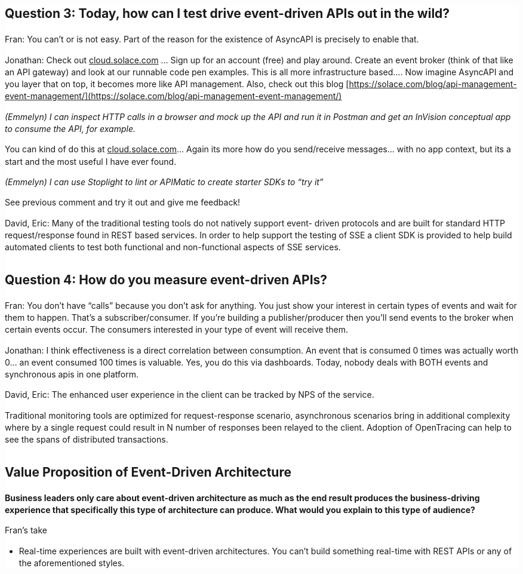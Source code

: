 ## Question 3: Today, how can I test drive event-driven APIs out in the wild?

Fran: You can’t or is not easy. Part of the reason for the existence of AsyncAPI is precisely to enable that.

Jonathan: Check out [cloud.solace.com](https://cloud.solace.com) … Sign up for an account (free) and play around. Create an event broker (think of that like an API gateway) and look at our runnable code pen examples. This is all more infrastructure based…. Now imagine AsyncAPI and you layer that on top, it becomes more like API management. Also, check out this blog [https://solace.com/blog/api-management-event-management/](https://solace.com/blog/api-management-event-management/)

*(Emmelyn) I can inspect HTTP calls in a browser and mock up the API and run it in Postman and get an InVision conceptual app to consume the API, for example.*
 
You can kind of do this at [cloud.solace.com](https://cloud.solace.com)… Again its more how do you send/receive messages… with no app context, but its a start and the most useful I have ever found.

*(Emmelyn) I can use Stoplight to lint or APIMatic to create starter SDKs to “try it”*

See previous comment and try it out and give me feedback!

David, Eric: Many of the traditional testing tools do not natively support event- driven protocols and are built for standard HTTP request/response found in REST based services. In order to help support the testing of SSE a client SDK is provided to help build automated clients to test both functional and non-functional aspects of SSE services.

## Question 4: How do you measure event-driven APIs?

Fran: You don’t have “calls” because you don’t ask for anything. You just show your interest in certain types of events and wait for them to happen. That’s a subscriber/consumer. If you’re building a publisher/producer then you’ll send events to the broker when certain events occur. The consumers interested in your type of event will receive them.

Jonathan: I think effectiveness is a direct correlation between consumption. An event that is consumed 0 times was actually worth 0… an event consumed 100 times is valuable. Yes, you do this via dashboards. Today, nobody deals with BOTH events and synchronous apis in one platform.

David, Eric: The enhanced user experience in the client can be tracked by NPS of the service.

Traditional monitoring tools are optimized for request-response scenario, asynchronous scenarios bring in additional complexity where by a single request could result in N number of responses been relayed to the client. Adoption of OpenTracing can help to see the spans of distributed transactions.

## Value Proposition of Event-Driven Architecture

**Business leaders only care about event-driven architecture as much as the end result produces the business-driving experience that specifically this type of architecture can produce. What would you explain to this type of audience?**

Fran’s take

* Real-time experiences are built with event-driven architectures. You can’t build something real-time with REST APIs or any of the aforementioned styles.
